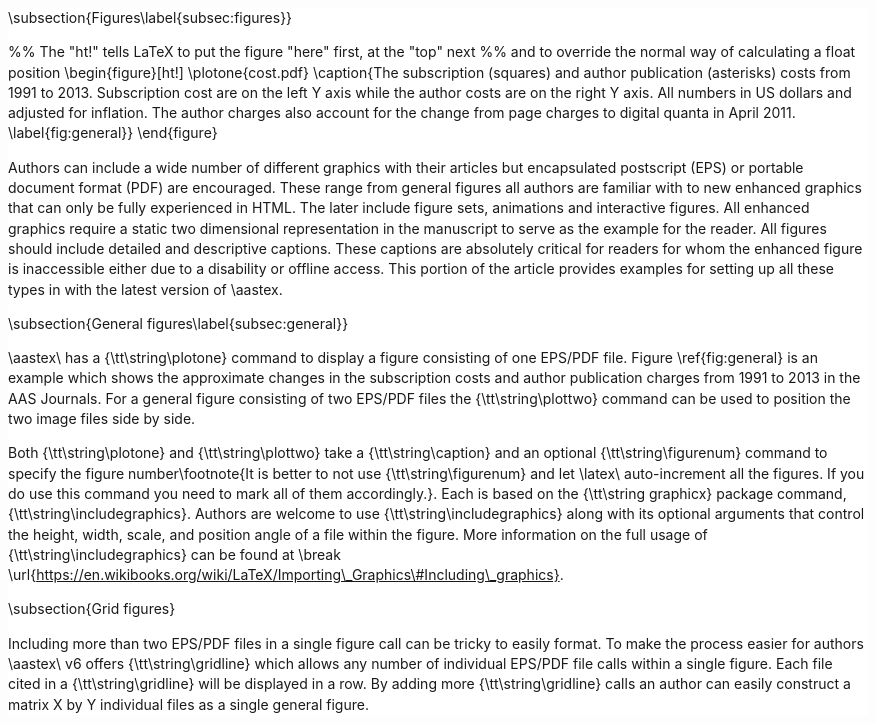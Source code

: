 \subsection{Figures\label{subsec:figures}}

%% The "ht!" tells LaTeX to put the figure "here" first, at the "top" next
%% and to override the normal way of calculating a float position
\begin{figure}[ht!]
\plotone{cost.pdf}
\caption{The subscription (squares) and author publication (asterisks) 
costs from 1991 to 2013. Subscription cost are on the left Y axis while
the author costs are on the right Y axis. All numbers in US dollars and
adjusted for inflation. The author charges also account for the change
from page charges to digital quanta in April 2011.  \label{fig:general}}
\end{figure}

Authors can include a wide number of different graphics with their articles
but encapsulated postscript (EPS) or portable document format (PDF) are
encouraged. These range from general figures all authors are familiar with
to new enhanced graphics that can only be fully experienced in HTML.  The
later include figure sets, animations and interactive figures.  All
enhanced graphics require a static two dimensional representation in the
manuscript to serve as the example for the reader. All figures should
include detailed and descriptive captions.  These captions are absolutely
critical for readers for whom the enhanced figure is inaccessible either
due to a disability or offline access.  This portion of the article
provides examples for setting up all these types in with the latest version
of \aastex.

\subsection{General figures\label{subsec:general}}

\aastex\ has a {\tt\string\plotone} command to display a figure consisting
of one EPS/PDF file.  Figure \ref{fig:general} is an example which shows
the approximate changes in the subscription costs and author publication
charges from 1991 to 2013 in the AAS Journals.  For a general figure
consisting of two EPS/PDF files the {\tt\string\plottwo} command can be
used to position the two image files side by side.

Both {\tt\string\plotone} and {\tt\string\plottwo} take a
{\tt\string\caption} and an optional {\tt\string\figurenum} command to
specify the figure number\footnote{It is better to not use
{\tt\string\figurenum} and let \latex\ auto-increment all the figures. If you
do use this command you need to mark all of them accordingly.}.  Each is
based on the {\tt\string graphicx} package command,
{\tt\string\includegraphics}.  Authors are welcome to use
{\tt\string\includegraphics} along with its optional arguments that control
the height, width, scale, and position angle of a file within the figure.
More information on the full usage of {\tt\string\includegraphics} can be
found at \break
\url{https://en.wikibooks.org/wiki/LaTeX/Importing\_Graphics\#Including\_graphics}.

\subsection{Grid figures}

Including more than two EPS/PDF files in a single figure call can be tricky to
easily format.  To make the process easier for authors \aastex\ v6 offers
{\tt\string\gridline} which allows any number of individual EPS/PDF file
calls within a single figure.  Each file cited in a {\tt\string\gridline}
will be displayed in a row.  By adding more {\tt\string\gridline} calls an
author can easily construct a matrix X by Y individual files as a
single general figure.
